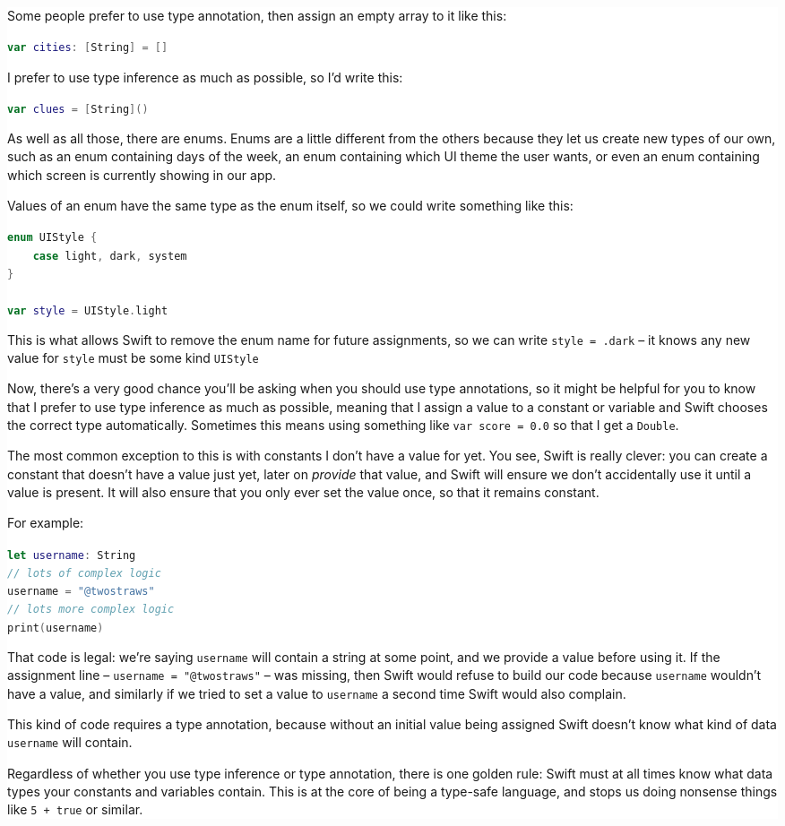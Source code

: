 Some people prefer to use type annotation, then assign an empty array to it like this:

```swift
var cities: [String] = []
```

I prefer to use type inference as much as possible, so I’d write this:

```swift
var clues = [String]()
```

As well as all those, there are enums. Enums are a little different from the others because they let us create new types of our own, such as an enum containing days of the week, an enum containing which UI theme the user wants, or even an enum containing which screen is currently showing in our app.

Values of an enum have the same type as the enum itself, so we could write something like this:

```swift
enum UIStyle {
    case light, dark, system
}

var style = UIStyle.light
```

This is what allows Swift to remove the enum name for future assignments, so we can write `style = .dark` – it knows any new value for `style` must be some kind `UIStyle`

Now, there’s a very good chance you’ll be asking when you should use type annotations, so it might be helpful for you to know that I prefer to use type inference as much as possible, meaning that I assign a value to a constant or variable and Swift chooses the correct type automatically. Sometimes this means using something like `var score = 0.0` so that I get a `Double`.

The most common exception to this is with constants I don’t have a value for yet. You see, Swift is really clever: you can create a constant that doesn’t have a value just yet, later on _provide_ that value, and Swift will ensure we don’t accidentally use it until a value is present. It will also ensure that you only ever set the value once, so that it remains constant.

For example:

```swift
let username: String
// lots of complex logic
username = "@twostraws"
// lots more complex logic
print(username)
```

That code is legal: we’re saying `username` will contain a string at some point, and we provide a value before using it. If the assignment line – `username = "@twostraws"` – was missing, then Swift would refuse to build our code because `username` wouldn’t have a value, and similarly if we tried to set a value to `username` a second time Swift would also complain.

This kind of code requires a type annotation, because without an initial value being assigned Swift doesn’t know what kind of data `username` will contain.

Regardless of whether you use type inference or type annotation, there is one golden rule: Swift must at all times know what data types your constants and variables contain. This is at the core of being a type-safe language, and stops us doing nonsense things like `5 + true` or similar.


[why-does-swift-have-type-annotations]: https://hackingwithswift.com/quick-start/understanding-swift/why-does-swift-have-type-annotations
[why-would-you-want-to-create-an-empty-collection]: https://hackingwithswift.com/quick-start/understanding-swift/why-would-you-want-to-create-an-empty-collection
[test-type-annotations]: https://hackingwithswift.com/review/sixty/type-annotations